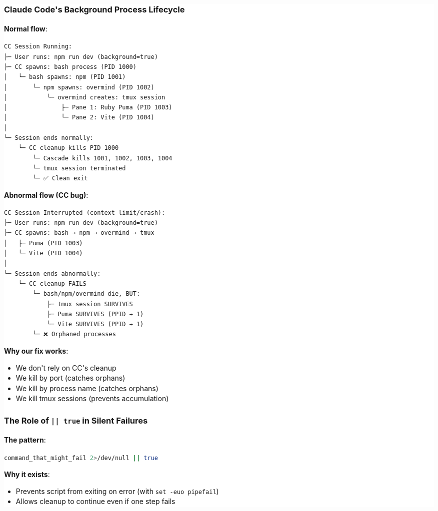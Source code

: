 ### Claude Code's Background Process Lifecycle

**Normal flow**:
```
CC Session Running:
├─ User runs: npm run dev (background=true)
├─ CC spawns: bash process (PID 1000)
│   └─ bash spawns: npm (PID 1001)
│       └─ npm spawns: overmind (PID 1002)
│           └─ overmind creates: tmux session
│               ├─ Pane 1: Ruby Puma (PID 1003)
│               └─ Pane 2: Vite (PID 1004)
│
└─ Session ends normally:
    └─ CC cleanup kills PID 1000
        └─ Cascade kills 1001, 1002, 1003, 1004
        └─ tmux session terminated
        └─ ✅ Clean exit
```

**Abnormal flow (CC bug)**:
```
CC Session Interrupted (context limit/crash):
├─ User runs: npm run dev (background=true)
├─ CC spawns: bash → npm → overmind → tmux
│   ├─ Puma (PID 1003)
│   └─ Vite (PID 1004)
│
└─ Session ends abnormally:
    └─ CC cleanup FAILS
        └─ bash/npm/overmind die, BUT:
            ├─ tmux session SURVIVES
            ├─ Puma SURVIVES (PPID → 1)
            └─ Vite SURVIVES (PPID → 1)
        └─ ❌ Orphaned processes
```

**Why our fix works**:
- We don't rely on CC's cleanup
- We kill by port (catches orphans)
- We kill by process name (catches orphans)
- We kill tmux sessions (prevents accumulation)

### The Role of `|| true` in Silent Failures

**The pattern**:
```bash
command_that_might_fail 2>/dev/null || true
```

**Why it exists**:
- Prevents script from exiting on error (with `set -euo pipefail`)
- Allows cleanup to continue even if one step fails
